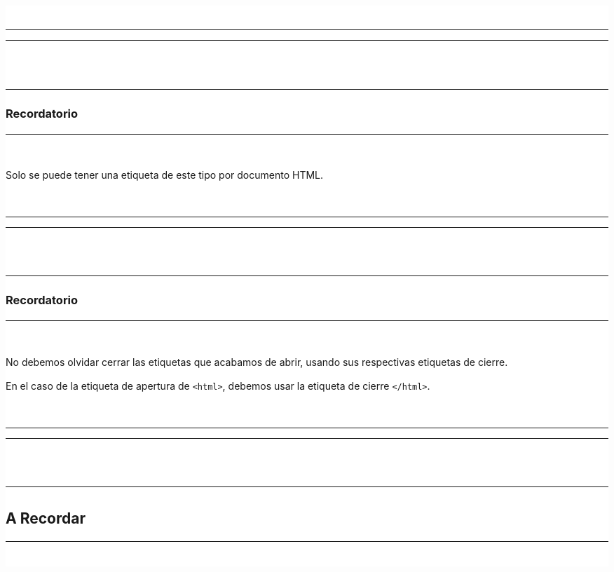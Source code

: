 <br>

---

---

<br>
<br>

---

### **Recordatorio**

---

<br>

Solo se puede tener una etiqueta de este tipo por documento HTML.

<br>

---

---

<br>
<br>

---

### **Recordatorio**

---

<br>

No debemos olvidar cerrar las etiquetas que acabamos de abrir, usando sus respectivas etiquetas de cierre.

En el caso de la etiqueta de apertura de `<html>`, debemos usar la etiqueta de cierre `</html>`.

<br>

---

---

<br>
<br>

---

## **A Recordar**

---

<br>

